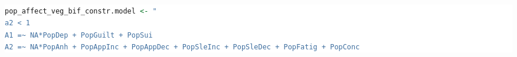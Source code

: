 ``` r
pop_affect_veg_bif_constr.model <- "
a2 < 1
A1 =~ NA*PopDep + PopGuilt + PopSui
A2 =~ NA*PopAnh + PopAppInc + PopAppDec + PopSleInc + PopSleDec + PopFatig + PopConc
